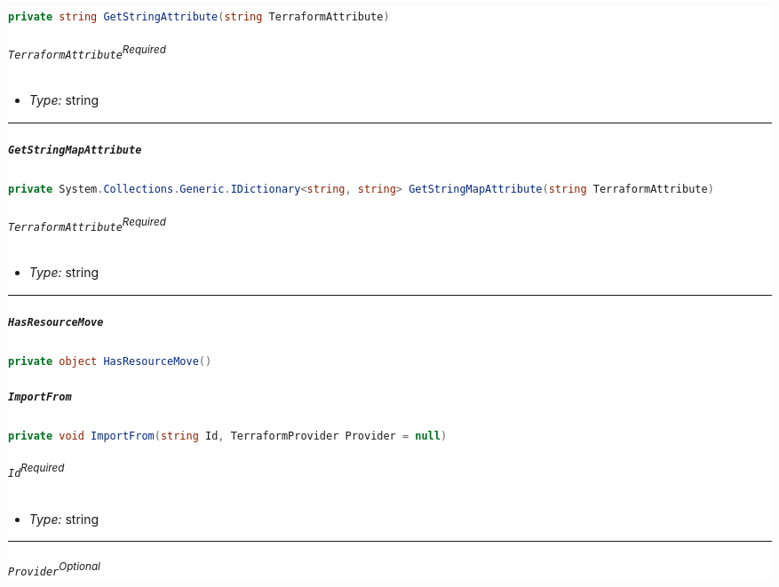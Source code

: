 ```csharp
private string GetStringAttribute(string TerraformAttribute)
```

###### `TerraformAttribute`<sup>Required</sup> <a name="TerraformAttribute" id="rhizo-co-terraform-provider-oci.optimizerEnrollmentStatus.OptimizerEnrollmentStatus.getStringAttribute.parameter.terraformAttribute"></a>

- *Type:* string

---

##### `GetStringMapAttribute` <a name="GetStringMapAttribute" id="rhizo-co-terraform-provider-oci.optimizerEnrollmentStatus.OptimizerEnrollmentStatus.getStringMapAttribute"></a>

```csharp
private System.Collections.Generic.IDictionary<string, string> GetStringMapAttribute(string TerraformAttribute)
```

###### `TerraformAttribute`<sup>Required</sup> <a name="TerraformAttribute" id="rhizo-co-terraform-provider-oci.optimizerEnrollmentStatus.OptimizerEnrollmentStatus.getStringMapAttribute.parameter.terraformAttribute"></a>

- *Type:* string

---

##### `HasResourceMove` <a name="HasResourceMove" id="rhizo-co-terraform-provider-oci.optimizerEnrollmentStatus.OptimizerEnrollmentStatus.hasResourceMove"></a>

```csharp
private object HasResourceMove()
```

##### `ImportFrom` <a name="ImportFrom" id="rhizo-co-terraform-provider-oci.optimizerEnrollmentStatus.OptimizerEnrollmentStatus.importFrom"></a>

```csharp
private void ImportFrom(string Id, TerraformProvider Provider = null)
```

###### `Id`<sup>Required</sup> <a name="Id" id="rhizo-co-terraform-provider-oci.optimizerEnrollmentStatus.OptimizerEnrollmentStatus.importFrom.parameter.id"></a>

- *Type:* string

---

###### `Provider`<sup>Optional</sup> <a name="Provider" id="rhizo-co-terraform-provider-oci.optimizerEnrollmentStatus.OptimizerEnrollmentStatus.importFrom.parameter.provider"></a>
